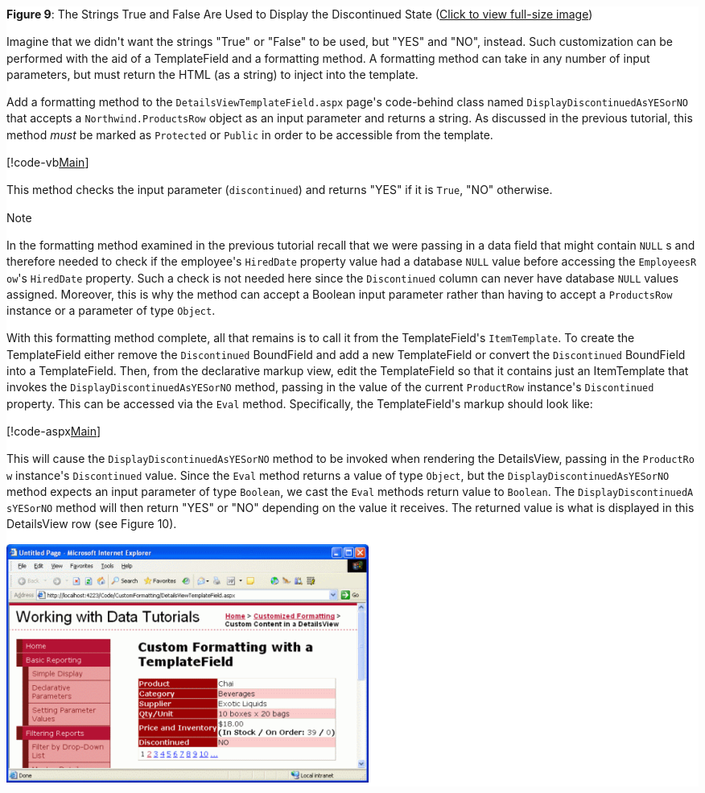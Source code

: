 **Figure 9**: The Strings True and False Are Used to Display the Discontinued State ([Click to view full-size image](using-templatefields-in-the-detailsview-control-vb/_static/image27.png))

Imagine that we didn't want the strings "True" or "False" to be used, but "YES" and "NO", instead. Such customization can be performed with the aid of a TemplateField and a formatting method. A formatting method can take in any number of input parameters, but must return the HTML (as a string) to inject into the template.

Add a formatting method to the `DetailsViewTemplateField.aspx` page's code-behind class named `DisplayDiscontinuedAsYESorNO` that accepts a `Northwind.ProductsRow` object as an input parameter and returns a string. As discussed in the previous tutorial, this method *must* be marked as `Protected` or `Public` in order to be accessible from the template.

[!code-vb[Main](using-templatefields-in-the-detailsview-control-vb/samples/sample4.vb)]

This method checks the input parameter (`discontinued`) and returns "YES" if it is `True`, "NO" otherwise.

> [!NOTE]
> In the formatting method examined in the previous tutorial recall that we were passing in a data field that might contain `NULL` s and therefore needed to check if the employee's `HiredDate` property value had a database `NULL` value before accessing the `EmployeesRow`'s `HiredDate` property. Such a check is not needed here since the `Discontinued` column can never have database `NULL` values assigned. Moreover, this is why the method can accept a Boolean input parameter rather than having to accept a `ProductsRow` instance or a parameter of type `Object`.

With this formatting method complete, all that remains is to call it from the TemplateField's `ItemTemplate`. To create the TemplateField either remove the `Discontinued` BoundField and add a new TemplateField or convert the `Discontinued` BoundField into a TemplateField. Then, from the declarative markup view, edit the TemplateField so that it contains just an ItemTemplate that invokes the `DisplayDiscontinuedAsYESorNO` method, passing in the value of the current `ProductRow` instance's `Discontinued` property. This can be accessed via the `Eval` method. Specifically, the TemplateField's markup should look like:

[!code-aspx[Main](using-templatefields-in-the-detailsview-control-vb/samples/sample5.aspx)]

This will cause the `DisplayDiscontinuedAsYESorNO` method to be invoked when rendering the DetailsView, passing in the `ProductRow` instance's `Discontinued` value. Since the `Eval` method returns a value of type `Object`, but the `DisplayDiscontinuedAsYESorNO` method expects an input parameter of type `Boolean`, we cast the `Eval` methods return value to `Boolean`. The `DisplayDiscontinuedAsYESorNO` method will then return "YES" or "NO" depending on the value it receives. The returned value is what is displayed in this DetailsView row (see Figure 10).

[![YES or NO Values are Now Shown in the Discontinued Row](using-templatefields-in-the-detailsview-control-vb/_static/image29.png)](using-templatefields-in-the-detailsview-control-vb/_static/image28.png)
